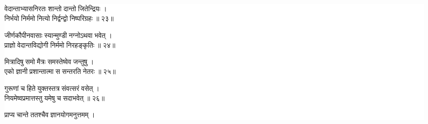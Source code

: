 वेदान्ताभ्यासनिरतः शान्तो दान्तो जितेन्द्रियः ।  
निर्भयो निर्ममो नित्यो निर्द्वन्द्वो निष्परिग्रहः ॥ २३॥  
  
जीर्णकौपीनवासाः स्यान्मुण्डी नग्नोऽथवा भवेत् ।  
प्राज्ञो वेदान्तविद्योगी निर्ममो निरहङ्कृतिः ॥ २४॥  
  
मित्रादिषु समो मैत्रः समस्तेष्वेव जन्तुषु ।  
एको ज्ञानी प्रशान्तात्मा स सन्तरति नेतरः ॥ २५॥  
  
गुरूणां च हिते युक्तस्तत्र संवत्सरं वसेत् ।  
नियमेष्वप्रमात्तस्तु यमेषु च सदाभवेत् ॥ २६॥  
  
प्राप्य चान्ते ततश्चैव ज्ञानयोगमनुत्तमम् ।  
